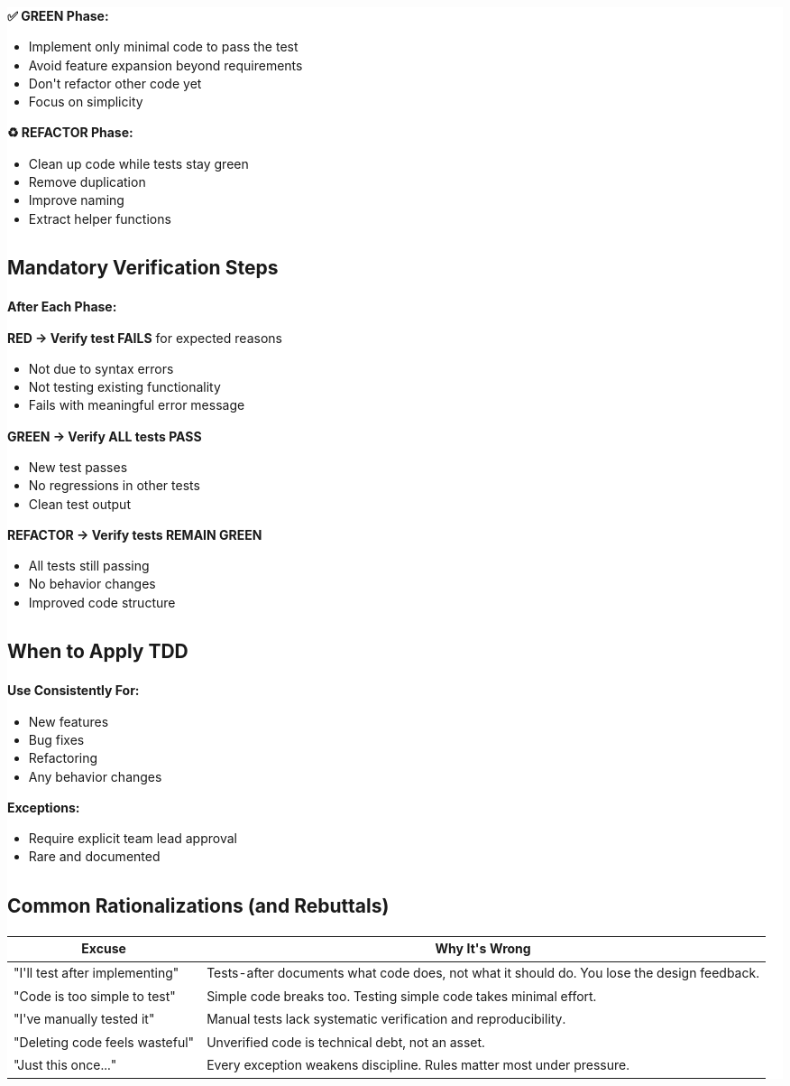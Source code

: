 **✅ GREEN Phase:**
- Implement only minimal code to pass the test
- Avoid feature expansion beyond requirements
- Don't refactor other code yet
- Focus on simplicity

**♻️ REFACTOR Phase:**
- Clean up code while tests stay green
- Remove duplication
- Improve naming
- Extract helper functions

</Card>

## Mandatory Verification Steps

<Callout type="warning">

**After Each Phase:**

**RED → Verify test FAILS** for expected reasons
- Not due to syntax errors
- Not testing existing functionality
- Fails with meaningful error message

**GREEN → Verify ALL tests PASS**
- New test passes
- No regressions in other tests
- Clean test output

**REFACTOR → Verify tests REMAIN GREEN**
- All tests still passing
- No behavior changes
- Improved code structure

</Callout>

## When to Apply TDD

**Use Consistently For:**
- New features
- Bug fixes
- Refactoring
- Any behavior changes

**Exceptions:**
- Require explicit team lead approval
- Rare and documented

## Common Rationalizations (and Rebuttals)

| Excuse | Why It's Wrong |
|--------|----------------|
| "I'll test after implementing" | Tests-after documents what code does, not what it should do. You lose the design feedback. |
| "Code is too simple to test" | Simple code breaks too. Testing simple code takes minimal effort. |
| "I've manually tested it" | Manual tests lack systematic verification and reproducibility. |
| "Deleting code feels wasteful" | Unverified code is technical debt, not an asset. |
| "Just this once..." | Every exception weakens discipline. Rules matter most under pressure. |
